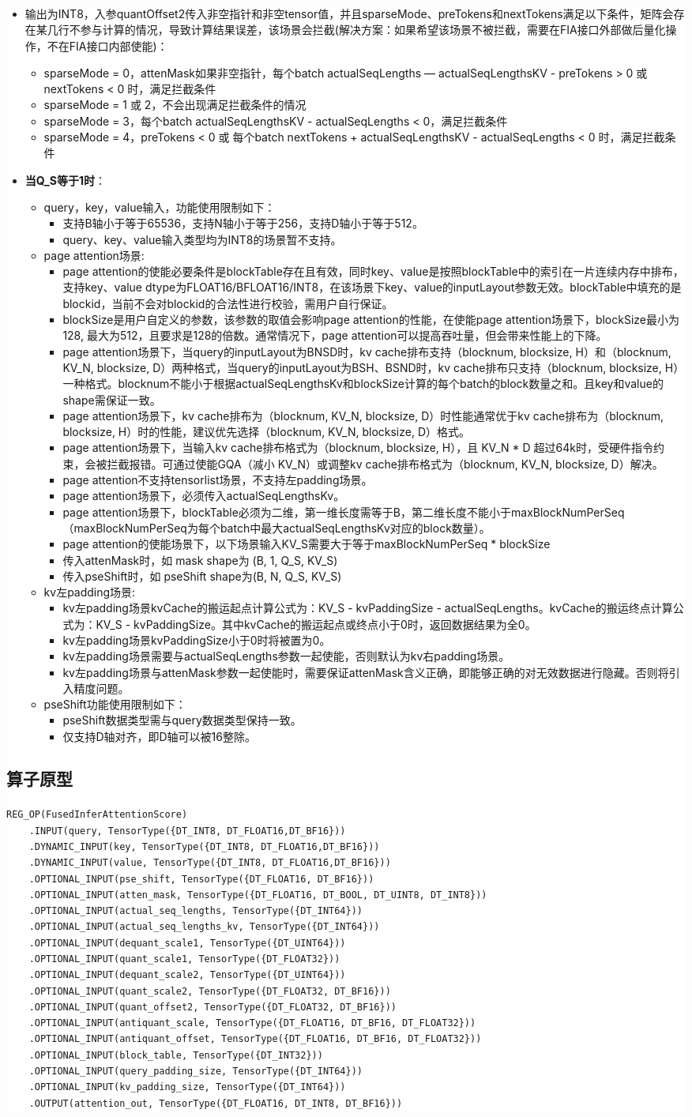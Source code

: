    -   输出为INT8，入参quantOffset2传入非空指针和非空tensor值，并且sparseMode、preTokens和nextTokens满足以下条件，矩阵会存在某几行不参与计算的情况，导致计算结果误差，该场景会拦截(解决方案：如果希望该场景不被拦截，需要在FIA接口外部做后量化操作，不在FIA接口内部使能)：
        -   sparseMode = 0，attenMask如果非空指针，每个batch actualSeqLengths — actualSeqLengthsKV - preTokens > 0 或 nextTokens < 0 时，满足拦截条件
        -   sparseMode = 1 或 2，不会出现满足拦截条件的情况
        -   sparseMode = 3，每个batch actualSeqLengthsKV - actualSeqLengths < 0，满足拦截条件
        -   sparseMode = 4，preTokens < 0 或 每个batch nextTokens + actualSeqLengthsKV - actualSeqLengths < 0 时，满足拦截条件

- **当Q_S等于1时**：
  -   query，key，value输入，功能使用限制如下：
      -   支持B轴小于等于65536，支持N轴小于等于256，支持D轴小于等于512。
      -   query、key、value输入类型均为INT8的场景暂不支持。
  -   page attention场景:
      -   page attention的使能必要条件是blockTable存在且有效，同时key、value是按照blockTable中的索引在一片连续内存中排布，支持key、value dtype为FLOAT16/BFLOAT16/INT8，在该场景下key、value的inputLayout参数无效。blockTable中填充的是blockid，当前不会对blockid的合法性进行校验，需用户自行保证。
      -   blockSize是用户自定义的参数，该参数的取值会影响page attention的性能，在使能page attention场景下，blockSize最小为128, 最大为512，且要求是128的倍数。通常情况下，page attention可以提高吞吐量，但会带来性能上的下降。
      -   page attention场景下，当query的inputLayout为BNSD时，kv cache排布支持（blocknum, blocksize, H）和（blocknum, KV_N, blocksize, D）两种格式，当query的inputLayout为BSH、BSND时，kv cache排布只支持（blocknum, blocksize, H）一种格式。blocknum不能小于根据actualSeqLengthsKv和blockSize计算的每个batch的block数量之和。且key和value的shape需保证一致。
      -   page attention场景下，kv cache排布为（blocknum, KV_N, blocksize, D）时性能通常优于kv cache排布为（blocknum, blocksize, H）时的性能，建议优先选择（blocknum, KV_N, blocksize, D）格式。
      -   page attention场景下，当输入kv cache排布格式为（blocknum, blocksize, H），且 KV_N * D 超过64k时，受硬件指令约束，会被拦截报错。可通过使能GQA（减小 KV_N）或调整kv cache排布格式为（blocknum, KV_N, blocksize, D）解决。
      -   page attention不支持tensorlist场景，不支持左padding场景。
      -   page attention场景下，必须传入actualSeqLengthsKv。
      -   page attention场景下，blockTable必须为二维，第一维长度需等于B，第二维长度不能小于maxBlockNumPerSeq（maxBlockNumPerSeq为每个batch中最大actualSeqLengthsKv对应的block数量）。
      -   page attention的使能场景下，以下场景输入KV_S需要大于等于maxBlockNumPerSeq * blockSize
        - 传入attenMask时，如 mask shape为 (B, 1, Q_S, KV_S)
        - 传入pseShift时，如 pseShift shape为(B, N, Q_S, KV_S)
  -   kv左padding场景:
      -   kv左padding场景kvCache的搬运起点计算公式为：KV_S - kvPaddingSize - actualSeqLengths。kvCache的搬运终点计算公式为：KV_S - kvPaddingSize。其中kvCache的搬运起点或终点小于0时，返回数据结果为全0。
      -   kv左padding场景kvPaddingSize小于0时将被置为0。
      -   kv左padding场景需要与actualSeqLengths参数一起使能，否则默认为kv右padding场景。
      -   kv左padding场景与attenMask参数一起使能时，需要保证attenMask含义正确，即能够正确的对无效数据进行隐藏。否则将引入精度问题。
  -   pseShift功能使用限制如下：
      - pseShift数据类型需与query数据类型保持一致。
      - 仅支持D轴对齐，即D轴可以被16整除。

## 算子原型
```
REG_OP(FusedInferAttentionScore)
    .INPUT(query, TensorType({DT_INT8, DT_FLOAT16,DT_BF16}))
    .DYNAMIC_INPUT(key, TensorType({DT_INT8, DT_FLOAT16,DT_BF16}))
    .DYNAMIC_INPUT(value, TensorType({DT_INT8, DT_FLOAT16,DT_BF16}))
    .OPTIONAL_INPUT(pse_shift, TensorType({DT_FLOAT16, DT_BF16}))
    .OPTIONAL_INPUT(atten_mask, TensorType({DT_FLOAT16, DT_BOOL, DT_UINT8, DT_INT8}))
    .OPTIONAL_INPUT(actual_seq_lengths, TensorType({DT_INT64}))
    .OPTIONAL_INPUT(actual_seq_lengths_kv, TensorType({DT_INT64}))
    .OPTIONAL_INPUT(dequant_scale1, TensorType({DT_UINT64}))
    .OPTIONAL_INPUT(quant_scale1, TensorType({DT_FLOAT32}))
    .OPTIONAL_INPUT(dequant_scale2, TensorType({DT_UINT64}))
    .OPTIONAL_INPUT(quant_scale2, TensorType({DT_FLOAT32, DT_BF16}))
    .OPTIONAL_INPUT(quant_offset2, TensorType({DT_FLOAT32, DT_BF16}))
    .OPTIONAL_INPUT(antiquant_scale, TensorType({DT_FLOAT16, DT_BF16, DT_FLOAT32}))
    .OPTIONAL_INPUT(antiquant_offset, TensorType({DT_FLOAT16, DT_BF16, DT_FLOAT32}))
    .OPTIONAL_INPUT(block_table, TensorType({DT_INT32}))
    .OPTIONAL_INPUT(query_padding_size, TensorType({DT_INT64}))
    .OPTIONAL_INPUT(kv_padding_size, TensorType({DT_INT64}))
    .OUTPUT(attention_out, TensorType({DT_FLOAT16, DT_INT8, DT_BF16}))
```